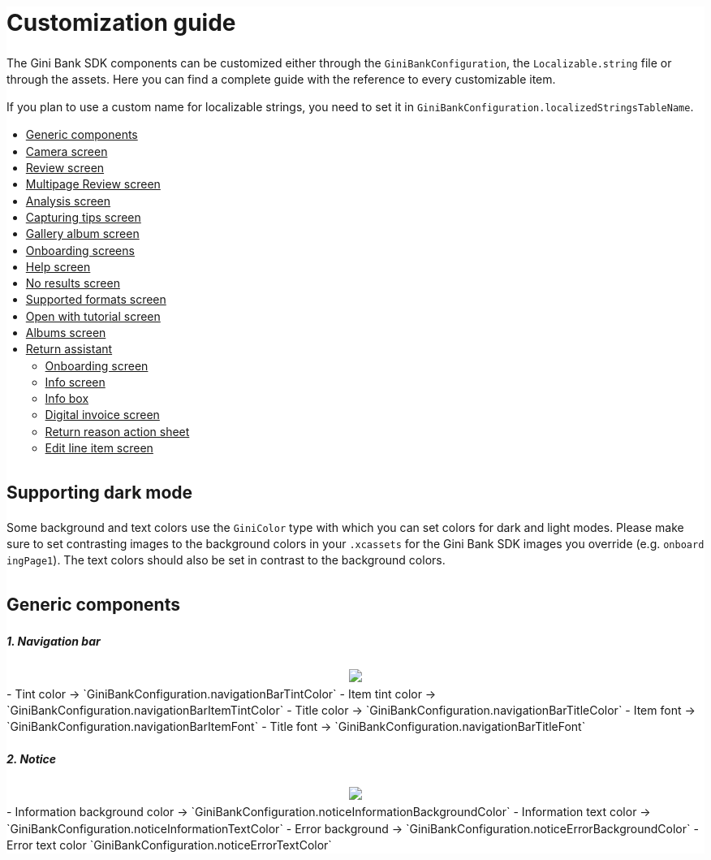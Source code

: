 Customization guide
=============================

The Gini Bank SDK components can be customized either through the `GiniBankConfiguration`, the `Localizable.string` file or through the assets. Here you can find a complete guide with the reference to every customizable item.

If you plan to use a custom name for localizable strings, you need to set it in `GiniBankConfiguration.localizedStringsTableName`.

- [Generic components](#generic-components)
- [Camera screen](#camera-screen)
- [Review screen](#review-screen)
- [Multipage Review screen](#multipage-review-screen)
- [Analysis screen](#analysis-screen)
- [Capturing tips screen](#capturing-tips-screen)
- [Gallery album screen](#gallery-album-screen)
- [Onboarding screens](#onboarding-screens)
- [Help screen](#help-screen)
- [No results screen](#no-results-screen)
- [Supported formats screen](#supported-formats-screen)
- [Open with tutorial screen](#open-with-tutorial-screen)
- [Albums screen](#albums-screen)
- [Return assistant](#return-assistant)
  - [Onboarding screen](#onboarding-screen)
  - [Info screen](#info-screen)
  - [Info box](#info-box)
  - [Digital invoice screen](#digital-invoice-screen)
  - [Return reason action sheet](#return-reason-action-sheet)
  - [Edit line item screen](#edit-line-item-screen)
  
## Supporting dark mode

Some background and text colors use the `GiniColor` type with which you can set colors for dark and light modes. Please make sure to set contrasting images to the background colors in your `.xcassets` for the Gini Bank SDK images you override (e.g. `onboardingPage1`). The text colors should also be set in contrast to the background colors.

## Generic components

##### 1. Navigation bar
<center><img src="img/Customization guide/Navigation bar.jpg" height="70"/></center>
- Tint color &#8594;  `GiniBankConfiguration.navigationBarTintColor`
- Item tint color &#8594;  `GiniBankConfiguration.navigationBarItemTintColor`
- Title color &#8594;  `GiniBankConfiguration.navigationBarTitleColor`
- Item font &#8594;  `GiniBankConfiguration.navigationBarItemFont`
- Title font &#8594;  `GiniBankConfiguration.navigationBarTitleFont`

##### 2. Notice
<center><img src="img/Customization guide/Notice.jpg" height="70"/></center>
- Information background color &#8594;  `GiniBankConfiguration.noticeInformationBackgroundColor`
- Information text color &#8594;  `GiniBankConfiguration.noticeInformationTextColor`
- Error background &#8594;  `GiniBankConfiguration.noticeErrorBackgroundColor`
- Error text color `GiniBankConfiguration.noticeErrorTextColor`
